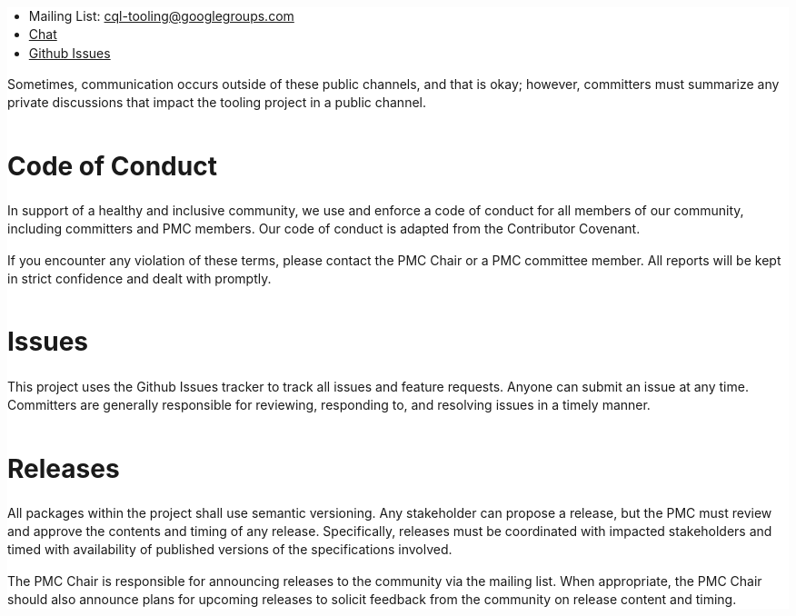 * Mailing List: [cql-tooling@googlegroups.com](https://groups.google.com/forum/?hl=en#!forum/cql-tooling)
* [Chat](https://chat.fhir.org/#narrow/stream/cql)
* [Github Issues](https://github.com/cqframework/clinical_quality_language/issues)

Sometimes, communication occurs outside of these public channels, and that is okay; however, committers must summarize any private discussions that impact the tooling project in a public channel.

# Code of Conduct
In support of a healthy and inclusive community, we use and enforce a code of conduct for all members of our community, including committers and PMC members. Our code of conduct is adapted from the Contributor Covenant.

If you encounter any violation of these terms, please contact the PMC Chair or a PMC committee member. All reports will be kept in strict confidence and dealt with promptly.

# Issues
This project uses the Github Issues tracker to track all issues and feature requests. Anyone can submit an issue at any time. Committers are generally responsible for reviewing, responding to, and resolving issues in a timely manner.

# Releases
All packages within the project shall use semantic versioning. Any stakeholder can propose a release, but the PMC must review and approve the contents and timing of any release. Specifically, releases must be coordinated with impacted stakeholders and timed with availability of published versions of the specifications involved.

The PMC Chair is responsible for announcing releases to the community via the mailing list. When appropriate, the PMC Chair should also announce plans for upcoming releases to solicit feedback from the community on release content and timing.

